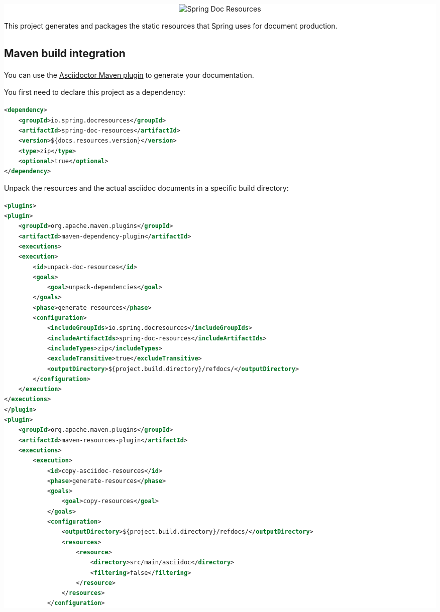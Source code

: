<p align="center">
    <img alt="Spring Doc Resources" title="Spring Doc Resources" src="https://i.imgur.com/fGi6EaT.png" width="450">
</p>

This project generates and packages the static resources that Spring uses for document production.

## Maven build integration

You can use the [Asciidoctor Maven plugin](https://github.com/asciidoctor/asciidoctor-maven-plugin)
to generate your documentation.

You first need to declare this project as a dependency:

```xml
<dependency>
	<groupId>io.spring.docresources</groupId>
	<artifactId>spring-doc-resources</artifactId>
	<version>${docs.resources.version}</version>
	<type>zip</type>
	<optional>true</optional>
</dependency>
```

Unpack the resources and the actual asciidoc documents in a specific build directory:

```xml
<plugins>
<plugin>
	<groupId>org.apache.maven.plugins</groupId>
	<artifactId>maven-dependency-plugin</artifactId>
	<executions>
	<execution>
		<id>unpack-doc-resources</id>
		<goals>
			<goal>unpack-dependencies</goal>
		</goals>
		<phase>generate-resources</phase>
		<configuration>
			<includeGroupIds>io.spring.docresources</includeGroupIds>
			<includeArtifactIds>spring-doc-resources</includeArtifactIds>
			<includeTypes>zip</includeTypes>
			<excludeTransitive>true</excludeTransitive>
			<outputDirectory>${project.build.directory}/refdocs/</outputDirectory>
		</configuration>
	</execution>
</executions>
</plugin>
<plugin>
	<groupId>org.apache.maven.plugins</groupId>
	<artifactId>maven-resources-plugin</artifactId>
	<executions>
		<execution>
			<id>copy-asciidoc-resources</id>
			<phase>generate-resources</phase>
			<goals>
				<goal>copy-resources</goal>
			</goals>
			<configuration>
				<outputDirectory>${project.build.directory}/refdocs/</outputDirectory>
				<resources>
					<resource>
						<directory>src/main/asciidoc</directory>
						<filtering>false</filtering>
					</resource>
				</resources>
			</configuration>
```